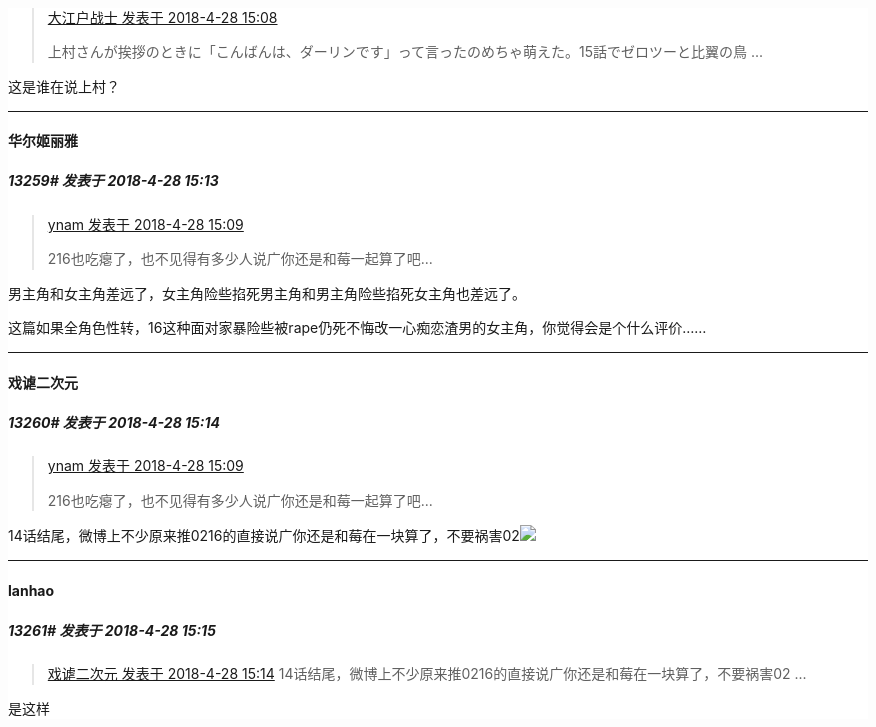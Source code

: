

<blockquote><a href="httphttps://bbs.saraba1st.com/2b/forum.php?mod=redirect&amp;goto=findpost&amp;pid=39407580&amp;ptid=1636434" target="_blank">大江户战士 发表于 2018-4-28 15:08</a>

上村さんが挨拶のときに「こんばんは、ダーリンです」って言ったのめちゃ萌えた。15話でゼロツーと比翼の鳥 ...</blockquote>
这是谁在说上村？







-----

####  华尔姬丽雅  
##### 13259#       发表于 2018-4-28 15:13



<blockquote><a href="httphttps://bbs.saraba1st.com/2b/forum.php?mod=redirect&amp;goto=findpost&amp;pid=39407592&amp;ptid=1636434" target="_blank">ynam 发表于 2018-4-28 15:09</a>

216也吃瘪了，也不见得有多少人说广你还是和莓一起算了吧...</blockquote>
男主角和女主角差远了，女主角险些掐死男主角和男主角险些掐死女主角也差远了。

这篇如果全角色性转，16这种面对家暴险些被rape仍死不悔改一心痴恋渣男的女主角，你觉得会是个什么评价……







-----

####  戏谑二次元  
##### 13260#       发表于 2018-4-28 15:14



<blockquote><a href="httphttps://bbs.saraba1st.com/2b/forum.php?mod=redirect&amp;goto=findpost&amp;pid=39407592&amp;ptid=1636434" target="_blank">ynam 发表于 2018-4-28 15:09</a>

216也吃瘪了，也不见得有多少人说广你还是和莓一起算了吧...</blockquote>
14话结尾，微博上不少原来推0216的直接说广你还是和莓在一块算了，不要祸害02<img src="https://static.saraba1st.com/image/smiley/face2017/001.png" referrerpolicy="no-referrer">







-----

####  lanhao  
##### 13261#       发表于 2018-4-28 15:15



<blockquote><a href="httphttps://bbs.saraba1st.com/2b/forum.php?mod=redirect&amp;goto=findpost&amp;pid=39407650&amp;ptid=1636434" target="_blank">戏谑二次元 发表于 2018-4-28 15:14</a>
14话结尾，微博上不少原来推0216的直接说广你还是和莓在一块算了，不要祸害02 ...</blockquote>
是这样
